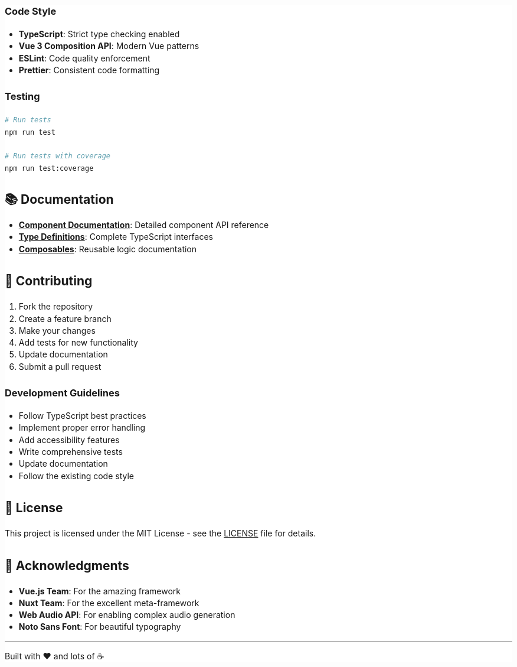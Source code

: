 ### Code Style

- **TypeScript**: Strict type checking enabled
- **Vue 3 Composition API**: Modern Vue patterns
- **ESLint**: Code quality enforcement
- **Prettier**: Consistent code formatting

### Testing

```bash
# Run tests
npm run test

# Run tests with coverage
npm run test:coverage
```

## 📚 Documentation

- **[Component Documentation](./docs/COMPONENTS.md)**: Detailed component API reference
- **[Type Definitions](./types/index.ts)**: Complete TypeScript interfaces
- **[Composables](./composables/)**: Reusable logic documentation

## 🤝 Contributing

1. Fork the repository
2. Create a feature branch
3. Make your changes
4. Add tests for new functionality
5. Update documentation
6. Submit a pull request

### Development Guidelines

- Follow TypeScript best practices
- Implement proper error handling
- Add accessibility features
- Write comprehensive tests
- Update documentation
- Follow the existing code style

## 📄 License

This project is licensed under the MIT License - see the [LICENSE](../LICENSE) file for details.

## 🙏 Acknowledgments

- **Vue.js Team**: For the amazing framework
- **Nuxt Team**: For the excellent meta-framework
- **Web Audio API**: For enabling complex audio generation
- **Noto Sans Font**: For beautiful typography

---

Built with ❤️ and lots of ☕ 